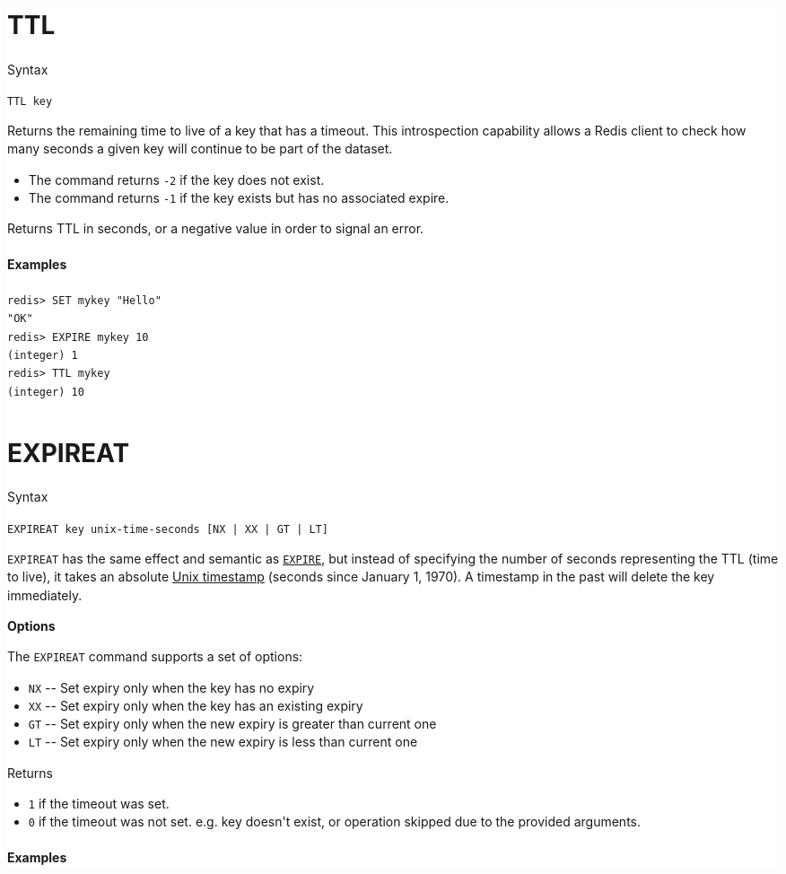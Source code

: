 # TTL

Syntax

```
TTL key
```

Returns the remaining time to live of a key that has a timeout. This introspection capability allows a Redis client to check how many seconds a given key will continue to be part of the dataset.

- The command returns `-2` if the key does not exist.
- The command returns `-1` if the key exists but has no associated expire.

Returns TTL in seconds, or a negative value in order to signal an error.

#### Examples

```
redis> SET mykey "Hello"
"OK"
redis> EXPIRE mykey 10
(integer) 1
redis> TTL mykey
(integer) 10
```

# EXPIREAT

Syntax

```
EXPIREAT key unix-time-seconds [NX | XX | GT | LT]
```

`EXPIREAT` has the same effect and semantic as [`EXPIRE`](https://redis.io/commands/expire), but instead of specifying the number of seconds representing the TTL (time to live), it takes an absolute [Unix timestamp](http://en.wikipedia.org/wiki/Unix_time) (seconds since January 1, 1970). A timestamp in the past will delete the key immediately.

 **Options**

The `EXPIREAT` command supports a set of options:

- `NX` -- Set expiry only when the key has no expiry
- `XX` -- Set expiry only when the key has an existing expiry
- `GT` -- Set expiry only when the new expiry is greater than current one
- `LT` -- Set expiry only when the new expiry is less than current one

Returns 

- `1` if the timeout was set.
- `0` if the timeout was not set. e.g. key doesn't exist, or operation skipped due to the provided arguments.

#### Examples
